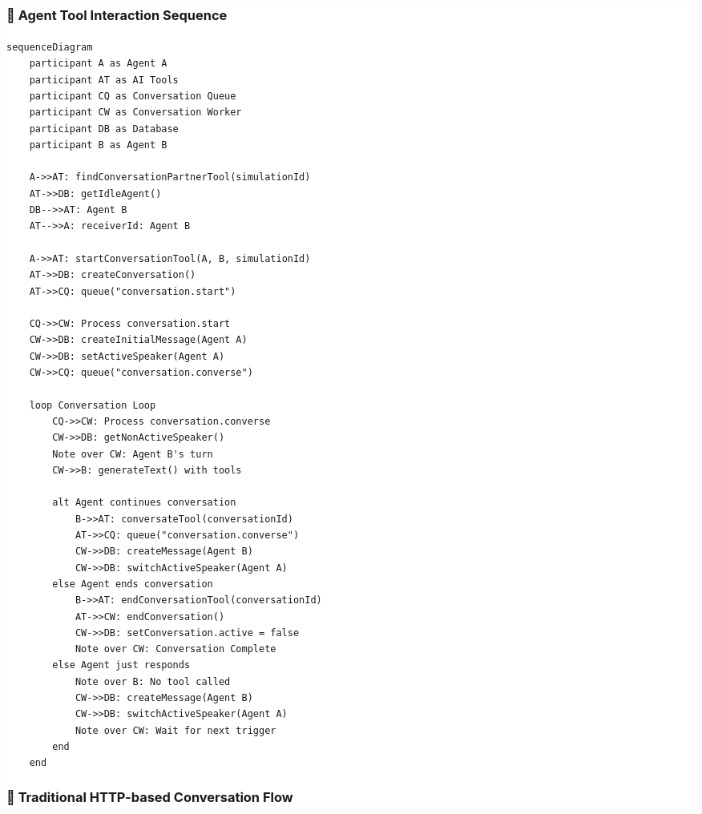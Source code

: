### 🔄 **Agent Tool Interaction Sequence**

```mermaid
sequenceDiagram
    participant A as Agent A
    participant AT as AI Tools
    participant CQ as Conversation Queue
    participant CW as Conversation Worker
    participant DB as Database
    participant B as Agent B

    A->>AT: findConversationPartnerTool(simulationId)
    AT->>DB: getIdleAgent()
    DB-->>AT: Agent B
    AT-->>A: receiverId: Agent B

    A->>AT: startConversationTool(A, B, simulationId)
    AT->>DB: createConversation()
    AT->>CQ: queue("conversation.start")
    
    CQ->>CW: Process conversation.start
    CW->>DB: createInitialMessage(Agent A)
    CW->>DB: setActiveSpeaker(Agent A)
    CW->>CQ: queue("conversation.converse")
    
    loop Conversation Loop
        CQ->>CW: Process conversation.converse
        CW->>DB: getNonActiveSpeaker() 
        Note over CW: Agent B's turn
        CW->>B: generateText() with tools
        
        alt Agent continues conversation
            B->>AT: conversateTool(conversationId)
            AT->>CQ: queue("conversation.converse")
            CW->>DB: createMessage(Agent B)
            CW->>DB: switchActiveSpeaker(Agent A)
        else Agent ends conversation  
            B->>AT: endConversationTool(conversationId)
            AT->>CW: endConversation()
            CW->>DB: setConversation.active = false
            Note over CW: Conversation Complete
        else Agent just responds
            Note over B: No tool called
            CW->>DB: createMessage(Agent B)
            CW->>DB: switchActiveSpeaker(Agent A)
            Note over CW: Wait for next trigger
        end
    end
```

### 🔄 **Traditional HTTP-based Conversation Flow**
